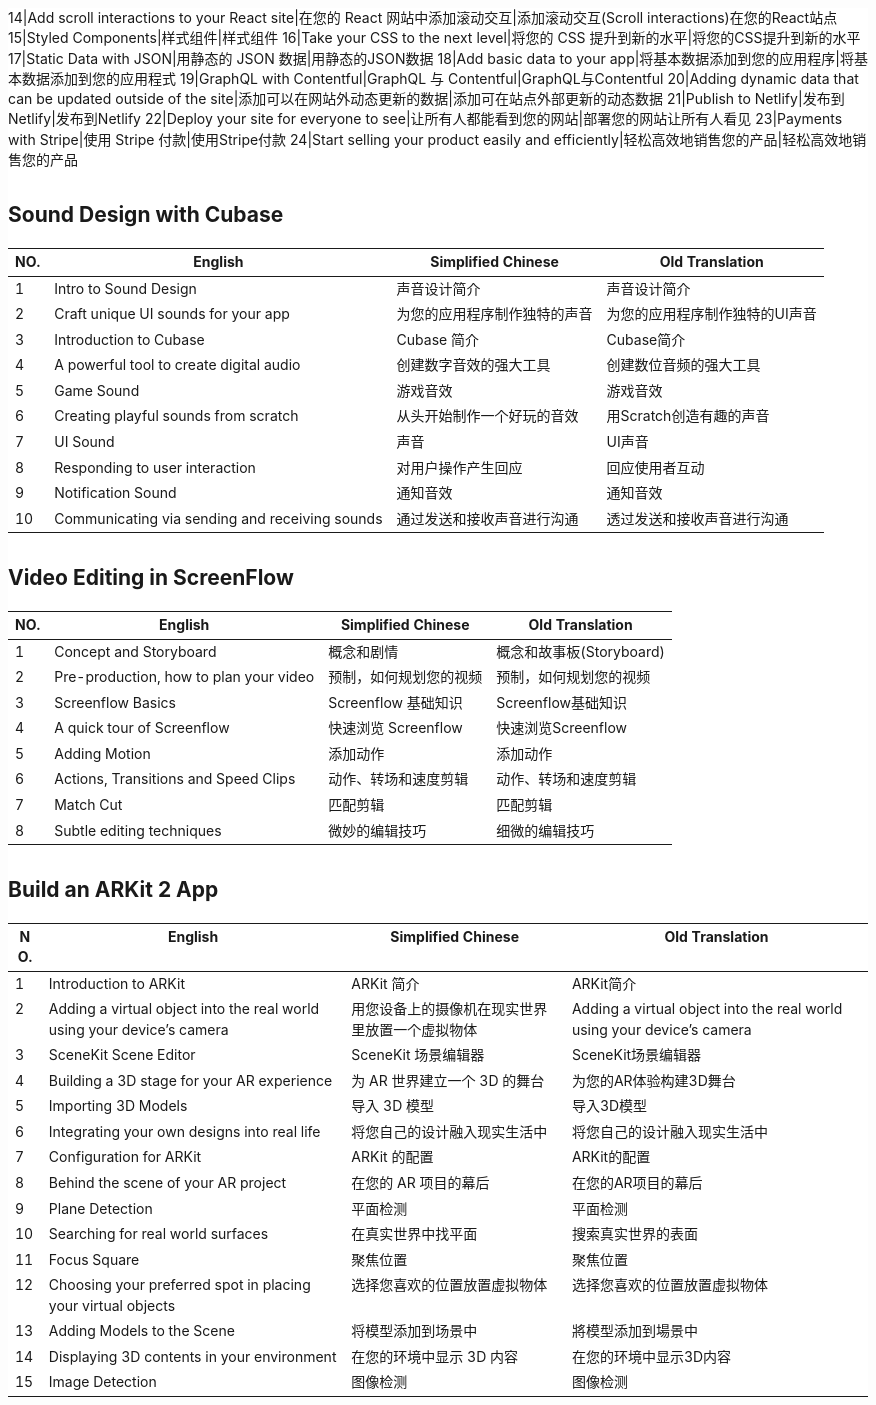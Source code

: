 14|Add scroll interactions to your React site|在您的 React 网站中添加滚动交互|添加滚动交互(Scroll interactions)在您的React站点
15|Styled Components|样式组件|样式组件
16|Take your CSS to the next level|将您的 CSS 提升到新的水平|将您的CSS提升到新的水平
17|Static Data with JSON|用静态的 JSON 数据|用静态的JSON数据
18|Add basic data to your app|将基本数据添加到您的应用程序|将基本数据添加到您的应用程式
19|GraphQL with Contentful|GraphQL 与 Contentful|GraphQL与Contentful
20|Adding dynamic data that can be updated outside of the site|添加可以在网站外动态更新的数据|添加可在站点外部更新的动态数据
21|Publish to Netlify|发布到 Netlify|发布到Netlify
22|Deploy your site for everyone to see|让所有人都能看到您的网站|部署您的网站让所有人看见
23|Payments with Stripe|使用 Stripe 付款|使用Stripe付款
24|Start selling your product easily and efficiently|轻松高效地销售您的产品|轻松高效地销售您的产品


## Sound Design with Cubase

NO.|English|Simplified Chinese|Old Translation
----|----|----|----
1|Intro to Sound Design|声音设计简介|声音设计简介
2|Craft unique UI sounds for your app|为您的应用程序制作独特的声音|为您的应用程序制作独特的UI声音
3|Introduction to Cubase|Cubase 简介|Cubase简介
4|A powerful tool to create digital audio|创建数字音效的强大工具|创建数位音频的强大工具
5|Game Sound|游戏音效|游戏音效
6|Creating playful sounds from scratch|从头开始制作一个好玩的音效|用Scratch创造有趣的声音
7|UI Sound|声音|UI声音
8|Responding to user interaction|对用户操作产生回应|回应使用者互动
9|Notification Sound|通知音效|通知音效
10|Communicating via sending and receiving sounds|通过发送和接收声音进行沟通|透过发送和接收声音进行沟通



## Video Editing in ScreenFlow

NO.|English|Simplified Chinese|Old Translation
----|----|----|----
1|Concept and Storyboard|概念和剧情|概念和故事板(Storyboard)
2|Pre-production, how to plan your video|预制，如何规划您的视频|预制，如何规划您的视频
3|Screenflow Basics|Screenflow 基础知识|Screenflow基础知识
4|A quick tour of Screenflow|快速浏览 Screenflow|快速浏览Screenflow
5|Adding Motion|添加动作|添加动作
6|Actions, Transitions and Speed Clips|动作、转场和速度剪辑|动作、转场和速度剪辑
7|Match Cut|匹配剪辑|匹配剪辑
8|Subtle editing techniques|微妙的编辑技巧|细微的编辑技巧


## Build an ARKit 2 App

NO.|English|Simplified Chinese|Old Translation
----|----|----|----
1|Introduction to ARKit|ARKit 简介|ARKit简介
2|Adding a virtual object into the real world using your device’s camera|用您设备上的摄像机在现实世界里放置一个虚拟物体|Adding a virtual object into the real world using your device’s camera
3|SceneKit Scene Editor|SceneKit 场景编辑器|SceneKit场景编辑器
4|Building a 3D stage for your AR experience|为 AR 世界建立一个 3D 的舞台|为您的AR体验构建3D舞台
5|Importing 3D Models|导入 3D 模型|导入3D模型
6|Integrating your own designs into real life|将您自己的设计融入现实生活中|将您自己的设计融入现实生活中
7|Configuration for ARKit|ARKit 的配置|ARKit的配置
8|Behind the scene of your AR project|在您的 AR 项目的幕后|在您的AR项目的幕后
9|Plane Detection|平面检测|平面检测
10|Searching for real world surfaces|在真实世界中找平面|搜索真实世界的表面
11|Focus Square|聚焦位置|聚焦位置
12|Choosing your preferred spot in placing your virtual objects|选择您喜欢的位置放置虚拟物体|选择您喜欢的位置放置虚拟物体
13|Adding Models to the Scene|将模型添加到场景中|將模型添加到場景中
14|Displaying 3D contents in your environment|在您的环境中显示 3D 内容|在您的环境中显示3D内容
15|Image Detection|图像检测|图像检测